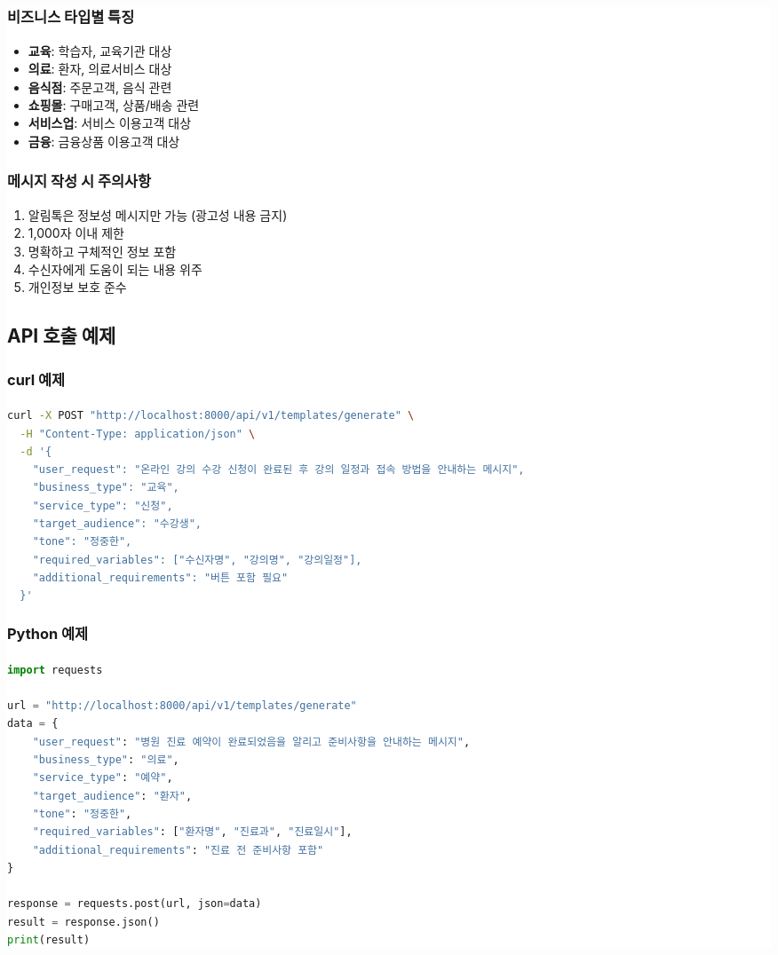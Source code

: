 ### 비즈니스 타입별 특징
- **교육**: 학습자, 교육기관 대상
- **의료**: 환자, 의료서비스 대상
- **음식점**: 주문고객, 음식 관련
- **쇼핑몰**: 구매고객, 상품/배송 관련
- **서비스업**: 서비스 이용고객 대상
- **금융**: 금융상품 이용고객 대상

### 메시지 작성 시 주의사항
1. 알림톡은 정보성 메시지만 가능 (광고성 내용 금지)
2. 1,000자 이내 제한
3. 명확하고 구체적인 정보 포함
4. 수신자에게 도움이 되는 내용 위주
5. 개인정보 보호 준수

## API 호출 예제

### curl 예제
```bash
curl -X POST "http://localhost:8000/api/v1/templates/generate" \
  -H "Content-Type: application/json" \
  -d '{
    "user_request": "온라인 강의 수강 신청이 완료된 후 강의 일정과 접속 방법을 안내하는 메시지",
    "business_type": "교육",
    "service_type": "신청",
    "target_audience": "수강생",
    "tone": "정중한",
    "required_variables": ["수신자명", "강의명", "강의일정"],
    "additional_requirements": "버튼 포함 필요"
  }'
```

### Python 예제
```python
import requests

url = "http://localhost:8000/api/v1/templates/generate"
data = {
    "user_request": "병원 진료 예약이 완료되었음을 알리고 준비사항을 안내하는 메시지",
    "business_type": "의료",
    "service_type": "예약",
    "target_audience": "환자",
    "tone": "정중한",
    "required_variables": ["환자명", "진료과", "진료일시"],
    "additional_requirements": "진료 전 준비사항 포함"
}

response = requests.post(url, json=data)
result = response.json()
print(result)
```
